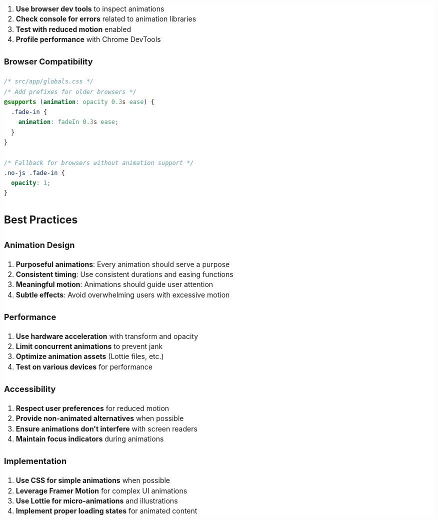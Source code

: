 1. **Use browser dev tools** to inspect animations
2. **Check console for errors** related to animation libraries
3. **Test with reduced motion** enabled
4. **Profile performance** with Chrome DevTools

### Browser Compatibility

```css
/* src/app/globals.css */
/* Add prefixes for older browsers */
@supports (animation: opacity 0.3s ease) {
  .fade-in {
    animation: fadeIn 0.3s ease;
  }
}

/* Fallback for browsers without animation support */
.no-js .fade-in {
  opacity: 1;
}
```

## Best Practices

### Animation Design

1. **Purposeful animations**: Every animation should serve a purpose
2. **Consistent timing**: Use consistent durations and easing functions
3. **Meaningful motion**: Animations should guide user attention
4. **Subtle effects**: Avoid overwhelming users with excessive motion

### Performance

1. **Use hardware acceleration** with transform and opacity
2. **Limit concurrent animations** to prevent jank
3. **Optimize animation assets** (Lottie files, etc.)
4. **Test on various devices** for performance

### Accessibility

1. **Respect user preferences** for reduced motion
2. **Provide non-animated alternatives** when possible
3. **Ensure animations don't interfere** with screen readers
4. **Maintain focus indicators** during animations

### Implementation

1. **Use CSS for simple animations** when possible
2. **Leverage Framer Motion** for complex UI animations
3. **Use Lottie for micro-animations** and illustrations
4. **Implement proper loading states** for animated content
